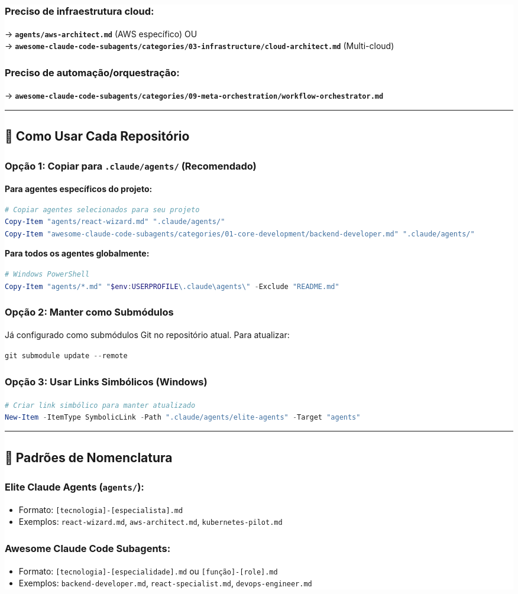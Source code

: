 ### Preciso de infraestrutura cloud:
→ **`agents/aws-architect.md`** (AWS específico) OU  
→ **`awesome-claude-code-subagents/categories/03-infrastructure/cloud-architect.md`** (Multi-cloud)

### Preciso de automação/orquestração:
→ **`awesome-claude-code-subagents/categories/09-meta-orchestration/workflow-orchestrator.md`**

---

## 🚀 Como Usar Cada Repositório

### Opção 1: Copiar para `.claude/agents/` (Recomendado)

**Para agentes específicos do projeto:**
```powershell
# Copiar agentes selecionados para seu projeto
Copy-Item "agents/react-wizard.md" ".claude/agents/"
Copy-Item "awesome-claude-code-subagents/categories/01-core-development/backend-developer.md" ".claude/agents/"
```

**Para todos os agentes globalmente:**
```powershell
# Windows PowerShell
Copy-Item "agents/*.md" "$env:USERPROFILE\.claude\agents\" -Exclude "README.md"
```

### Opção 2: Manter como Submódulos

Já configurado como submódulos Git no repositório atual. Para atualizar:

```powershell
git submodule update --remote
```

### Opção 3: Usar Links Simbólicos (Windows)

```powershell
# Criar link simbólico para manter atualizado
New-Item -ItemType SymbolicLink -Path ".claude/agents/elite-agents" -Target "agents"
```

---

## 📝 Padrões de Nomenclatura

### Elite Claude Agents (`agents/`):
- Formato: `[tecnologia]-[especialista].md`
- Exemplos: `react-wizard.md`, `aws-architect.md`, `kubernetes-pilot.md`

### Awesome Claude Code Subagents:
- Formato: `[tecnologia]-[especialidade].md` ou `[função]-[role].md`
- Exemplos: `backend-developer.md`, `react-specialist.md`, `devops-engineer.md`
